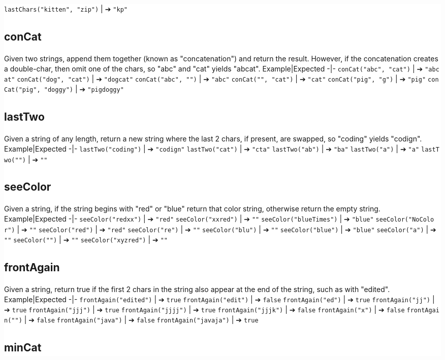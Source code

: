 `lastChars("kitten", "zip")` | &#10132; `"kp"`
## conCat
Given two strings, append them together (known as "concatenation") and return the result. However, if the concatenation creates a double-char, then omit one of the chars, so "abc" and "cat" yields "abcat".
Example|Expected
-|-
`conCat("abc", "cat")` | &#10132; `"abcat"`
`conCat("dog", "cat")` | &#10132; `"dogcat"`
`conCat("abc", "")` | &#10132; `"abc"`
`conCat("", "cat")` | &#10132; `"cat"`
`conCat("pig", "g")` | &#10132; `"pig"`
`conCat("pig", "doggy")` | &#10132; `"pigdoggy"`
## lastTwo
Given a string of any length, return a new string where the last 2 chars, if present, are swapped, so "coding" yields "codign".
Example|Expected
-|-
`lastTwo("coding")` | &#10132; `"codign"`
`lastTwo("cat")` | &#10132; `"cta"`
`lastTwo("ab")` | &#10132; `"ba"`
`lastTwo("a")` | &#10132; `"a"`
`lastTwo("")` | &#10132; `""`
## seeColor
Given a string, if the string begins with "red" or "blue" return that color string, otherwise return the empty string.
Example|Expected
-|-
`seeColor("redxx")` | &#10132; `"red"`
`seeColor("xxred")` | &#10132; `""`
`seeColor("blueTimes")` | &#10132; `"blue"`
`seeColor("NoColor")` | &#10132; `""`
`seeColor("red")` | &#10132; `"red"`
`seeColor("re")` | &#10132; `""`
`seeColor("blu")` | &#10132; `""`
`seeColor("blue")` | &#10132; `"blue"`
`seeColor("a")` | &#10132; `""`
`seeColor("")` | &#10132; `""`
`seeColor("xyzred")` | &#10132; `""`
## frontAgain
Given a string, return true if the first 2 chars in the string also appear at the end of the string, such as with "edited".
Example|Expected
-|-
`frontAgain("edited")` | &#10132; `true`
`frontAgain("edit")` | &#10132; `false`
`frontAgain("ed")` | &#10132; `true`
`frontAgain("jj")` | &#10132; `true`
`frontAgain("jjj")` | &#10132; `true`
`frontAgain("jjjj")` | &#10132; `true`
`frontAgain("jjjk")` | &#10132; `false`
`frontAgain("x")` | &#10132; `false`
`frontAgain("")` | &#10132; `false`
`frontAgain("java")` | &#10132; `false`
`frontAgain("javaja")` | &#10132; `true`
## minCat